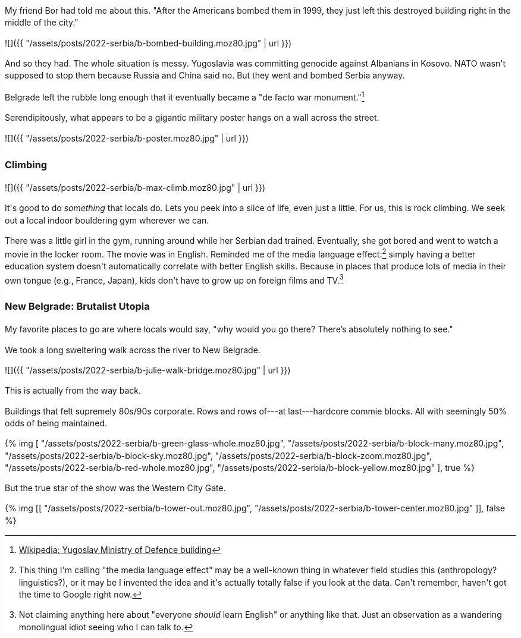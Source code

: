 My friend Bor had told me about this. "After the Americans bombed them in 1999, they just left this destroyed building right in the middle of the city."

![]({{ "/assets/posts/2022-serbia/b-bombed-building.moz80.jpg" | url }})

And so they had. The whole situation is messy. Yugoslavia was committing genocide against Albanians in Kosovo. NATO wasn't supposed to stop them because Russia and China said no. But they went and bombed Serbia anyway.

Belgrade left the rubble long enough that it eventually became a "de facto war monument."[^bld]

[^bld]: [Wikipedia: Yugoslav Ministry of Defence building](https://en.wikipedia.org/wiki/Yugoslav_Ministry_of_Defence_building)

Serendipitously, what appears to be a gigantic military poster hangs on a wall across the street.

![]({{ "/assets/posts/2022-serbia/b-poster.moz80.jpg" | url }})

### Climbing

![]({{ "/assets/posts/2022-serbia/b-max-climb.moz80.jpg" | url }})

It's good to do _something_ that locals do. Lets you peek into a slice of life, even just a little. For us, this is rock climbing. We seek out a local indoor bouldering gym wherever we can.

There was a little girl in the gym, running around while her Serbian dad trained. Eventually, she got bored and went to watch a movie in the locker room. The movie was in English.
Reminded me of the media language effect:[^mle] simply having a better education system doesn't automatically correlate with better English skills. Because in places that produce lots of media in their own tongue (e.g., France, Japan), kids don't have to grow up on foreign films and TV.[^claim]

[^mle]: This thing I'm calling "the media language effect" may be a well-known thing in whatever field studies this (anthropology? linguistics?), or it may be I invented the idea and it's actually totally false if you look at the data. Can't remember, haven't got the time to Google right now.

[^claim]: Not claiming anything here about "everyone _should_ learn English" or anything like that. Just an observation as a wandering monolingual idiot seeing who I can talk to.

### New Belgrade: Brutalist Utopia

My favorite places to go are where locals would say, "why would you go there? There’s absolutely nothing to see."

We took a long sweltering walk across the river to New Belgrade.

![]({{ "/assets/posts/2022-serbia/b-julie-walk-bridge.moz80.jpg" | url }})

<p class="figcaption">This is actually from the way back.</p>

Buildings that felt supremely 80s/90s corporate. Rows and rows of---at last---hardcore commie blocks. All with seemingly 50% odds of being maintained.

{% img [
    "/assets/posts/2022-serbia/b-green-glass-whole.moz80.jpg",
    "/assets/posts/2022-serbia/b-block-many.moz80.jpg",
    "/assets/posts/2022-serbia/b-block-sky.moz80.jpg",
    "/assets/posts/2022-serbia/b-block-zoom.moz80.jpg",
    "/assets/posts/2022-serbia/b-red-whole.moz80.jpg",
    "/assets/posts/2022-serbia/b-block-yellow.moz80.jpg"
], true %}

But the true star of the show was the Western City Gate.

{% img [[
    "/assets/posts/2022-serbia/b-tower-out.moz80.jpg",
    "/assets/posts/2022-serbia/b-tower-center.moz80.jpg"
]], false %}


[^traffic]: Actually, that's one thing traffic has in common with travel: waiting in lines when you don't want to. The situations where you have to wait in a line are relatively rare in modern day. It seems like we get more easily upset in them.
[^taxis]: Why is it always taxis?
[^emily]: This blistering name was given by https://wander-lush.org/, who I will now link in return for that wonderful noun phrase.
[^prize]: Bosnia would immediately steal this prize.
[^yugobrut]: [The Avala Tower](https://en.wikipedia.org/wiki/Avala_Tower) could potentially take the cake for Belgrade's coolest building, but it's a 30-minute drive out of the city so I'm not counting it. That tower was featured in MoMA's awesome exhibition, _[Toward a Concrete Utopia: Architecture in Yugoslavia, 1948–1980](https://www.moma.org/calendar/exhibitions/3931)._
[^balance]: The tiki drinks were uncreative and out of balance :-( Think twice before you get snobby about something. I mostly drink beer now.
[^award]: Novi Sad was one of the three _European Capitals of Culture_ of 2022. On first glance, this award seems to have incomprehensible criteria. Paris won in '89 and it's been downhill ever since. The _Capital of Culture_ designation now goes annually to cities you've never heard of---the other two in 2022 were Veszprém (Hungary) and Timișoara (Romania). The purpose is to "foster urban regeneration" (quoth [Wikipedia](https://en.wikipedia.org/wiki/European_Capital_of_Culture)) rather than some kind of achievement. So, again, can't dunk on it too hard.
